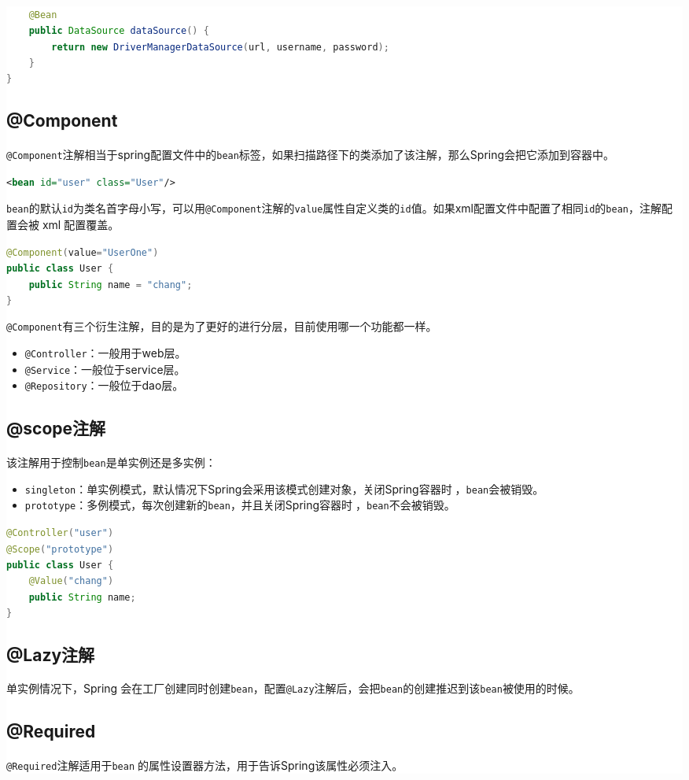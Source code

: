 ```java
    @Bean
    public DataSource dataSource() {
        return new DriverManagerDataSource(url, username, password);
    }
}
```

## @Component

`@Component`注解相当于spring配置文件中的`bean`标签，如果扫描路径下的类添加了该注解，那么Spring会把它添加到容器中。

```xml
<bean id="user" class="User"/>
```

`bean`的默认`id`为类名首字母小写，可以用`@Component`注解的`value`属性自定义类的`id`值。如果xml配置文件中配置了相同`id`的`bean`，注解配置会被 xml 配置覆盖。

```java
@Component(value="UserOne")
public class User {
    public String name = "chang";
}
```

`@Component`有三个衍生注解，目的是为了更好的进行分层，目前使用哪一个功能都一样。

* `@Controller`：一般用于web层。
* `@Service`：一般位于service层。
* `@Repository`：一般位于dao层。

## @scope注解

该注解用于控制`bean`是单实例还是多实例：

* `singleton`：单实例模式，默认情况下Spring会采用该模式创建对象，关闭Spring容器时 ，`bean`会被销毁。
* `prototype`：多例模式，每次创建新的`bean`，并且关闭Spring容器时 ，`bean`不会被销毁。

```java
@Controller("user")
@Scope("prototype")
public class User {
    @Value("chang")
    public String name;
}
```

## @Lazy注解

单实例情况下，Spring 会在工厂创建同时创建`bean`，配置`@Lazy`注解后，会把`bean`的创建推迟到该`bean`被使用的时候。

## @Required

`@Required`注解适用于`bean` 的属性设置器方法，用于告诉Spring该属性必须注入。
